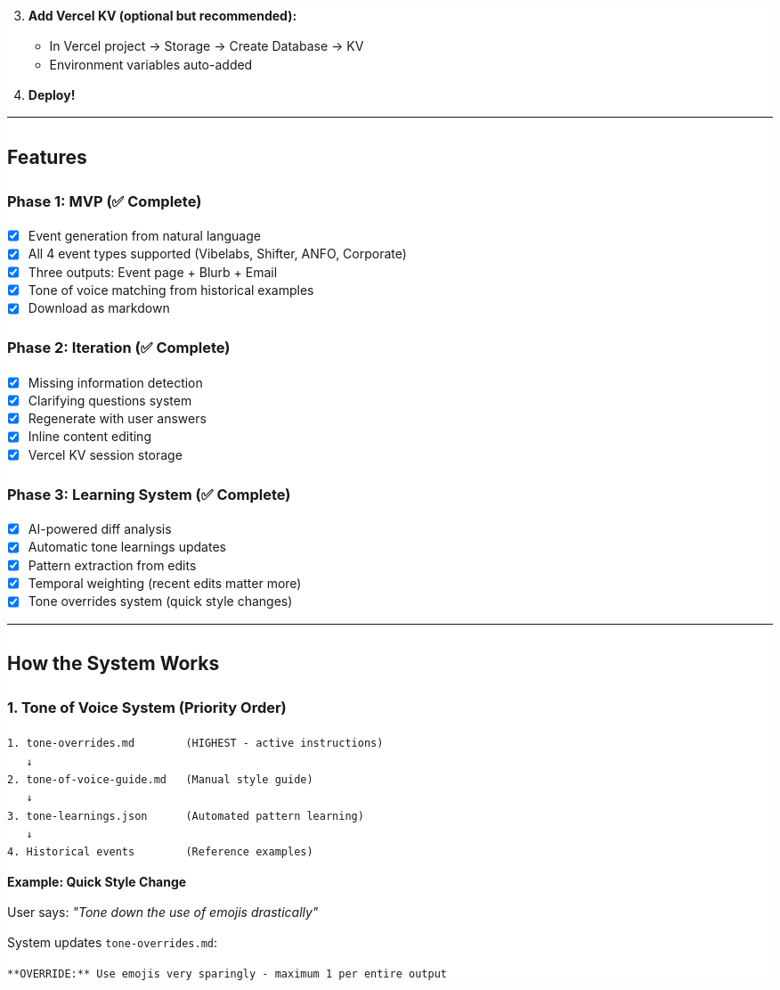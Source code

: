 3. **Add Vercel KV (optional but recommended):**
   - In Vercel project → Storage → Create Database → KV
   - Environment variables auto-added

4. **Deploy!**

---

## Features

### Phase 1: MVP (✅ Complete)
- [x] Event generation from natural language
- [x] All 4 event types supported (Vibelabs, Shifter, ANFO, Corporate)
- [x] Three outputs: Event page + Blurb + Email
- [x] Tone of voice matching from historical examples
- [x] Download as markdown

### Phase 2: Iteration (✅ Complete)
- [x] Missing information detection
- [x] Clarifying questions system
- [x] Regenerate with user answers
- [x] Inline content editing
- [x] Vercel KV session storage

### Phase 3: Learning System (✅ Complete)
- [x] AI-powered diff analysis
- [x] Automatic tone learnings updates
- [x] Pattern extraction from edits
- [x] Temporal weighting (recent edits matter more)
- [x] Tone overrides system (quick style changes)

---

## How the System Works

### 1. Tone of Voice System (Priority Order)

```
1. tone-overrides.md        (HIGHEST - active instructions)
   ↓
2. tone-of-voice-guide.md   (Manual style guide)
   ↓
3. tone-learnings.json      (Automated pattern learning)
   ↓
4. Historical events        (Reference examples)
```

**Example: Quick Style Change**

User says: *"Tone down the use of emojis drastically"*

System updates `tone-overrides.md`:
```markdown
**OVERRIDE:** Use emojis very sparingly - maximum 1 per entire output
```
